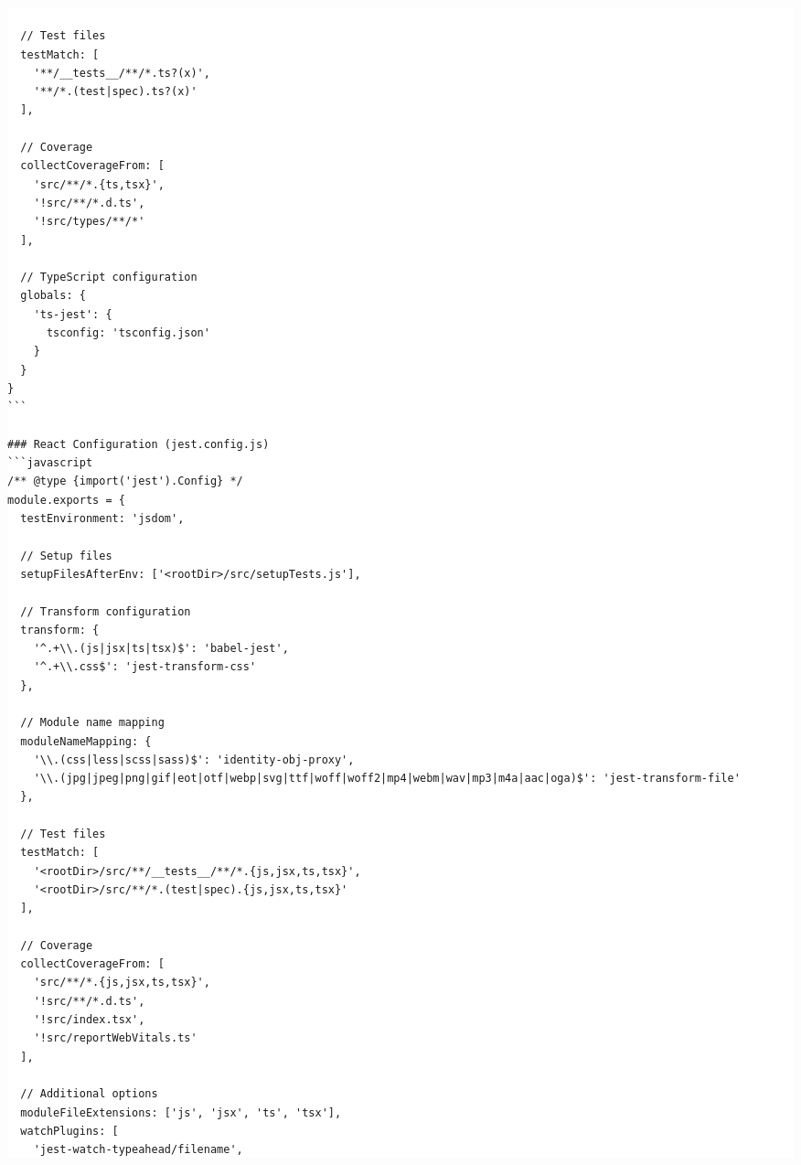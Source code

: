````instructions
  
  // Test files
  testMatch: [
    '**/__tests__/**/*.ts?(x)',
    '**/*.(test|spec).ts?(x)'
  ],
  
  // Coverage
  collectCoverageFrom: [
    'src/**/*.{ts,tsx}',
    '!src/**/*.d.ts',
    '!src/types/**/*'
  ],
  
  // TypeScript configuration
  globals: {
    'ts-jest': {
      tsconfig: 'tsconfig.json'
    }
  }
}
```

### React Configuration (jest.config.js)
```javascript
/** @type {import('jest').Config} */
module.exports = {
  testEnvironment: 'jsdom',
  
  // Setup files
  setupFilesAfterEnv: ['<rootDir>/src/setupTests.js'],
  
  // Transform configuration
  transform: {
    '^.+\\.(js|jsx|ts|tsx)$': 'babel-jest',
    '^.+\\.css$': 'jest-transform-css'
  },
  
  // Module name mapping
  moduleNameMapping: {
    '\\.(css|less|scss|sass)$': 'identity-obj-proxy',
    '\\.(jpg|jpeg|png|gif|eot|otf|webp|svg|ttf|woff|woff2|mp4|webm|wav|mp3|m4a|aac|oga)$': 'jest-transform-file'
  },
  
  // Test files
  testMatch: [
    '<rootDir>/src/**/__tests__/**/*.{js,jsx,ts,tsx}',
    '<rootDir>/src/**/*.(test|spec).{js,jsx,ts,tsx}'
  ],
  
  // Coverage
  collectCoverageFrom: [
    'src/**/*.{js,jsx,ts,tsx}',
    '!src/**/*.d.ts',
    '!src/index.tsx',
    '!src/reportWebVitals.ts'
  ],
  
  // Additional options
  moduleFileExtensions: ['js', 'jsx', 'ts', 'tsx'],
  watchPlugins: [
    'jest-watch-typeahead/filename',
````